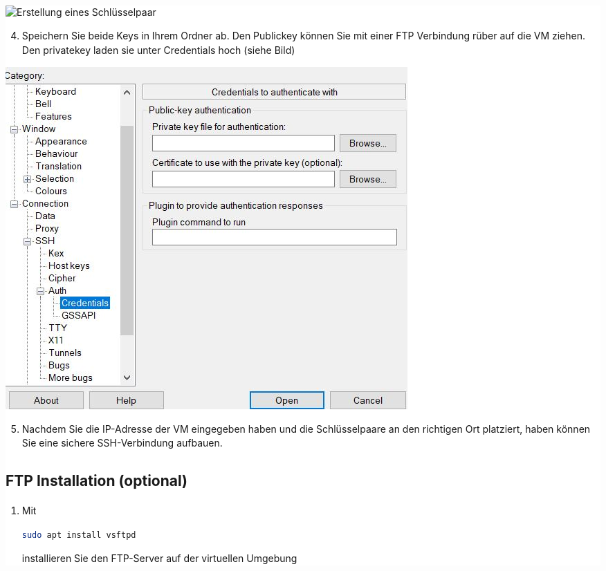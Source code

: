 ![Erstellung eines Schlüsselpaar](Bilder/Schlüsselpaar_erstellen.JPG)

4. Speichern Sie beide Keys in Ihrem Ordner ab. Den Publickey können Sie mit einer FTP Verbindung rüber auf die VM ziehen. Den privatekey laden sie unter Credentials hoch (siehe Bild)

![Credential-Fenster](Bilder/Credentialsfenster.JPG)

5. Nachdem Sie die IP-Adresse der VM eingegeben haben und die Schlüsselpaare an den richtigen Ort platziert, haben können Sie eine sichere SSH-Verbindung aufbauen. 

##  FTP Installation (optional)
1. Mit 
    ```bash
    sudo apt install vsftpd
    ```
    installieren Sie den FTP-Server auf der virtuellen Umgebung
